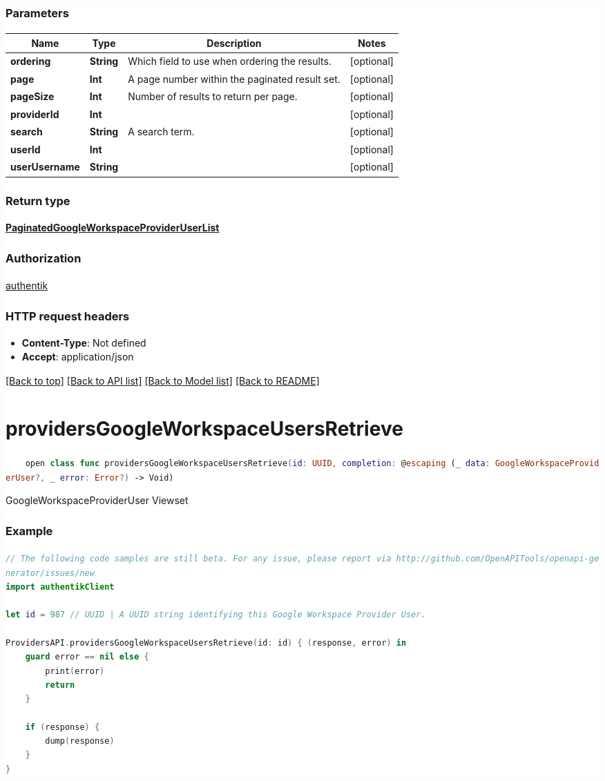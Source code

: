 ### Parameters

Name | Type | Description  | Notes
------------- | ------------- | ------------- | -------------
 **ordering** | **String** | Which field to use when ordering the results. | [optional] 
 **page** | **Int** | A page number within the paginated result set. | [optional] 
 **pageSize** | **Int** | Number of results to return per page. | [optional] 
 **providerId** | **Int** |  | [optional] 
 **search** | **String** | A search term. | [optional] 
 **userId** | **Int** |  | [optional] 
 **userUsername** | **String** |  | [optional] 

### Return type

[**PaginatedGoogleWorkspaceProviderUserList**](PaginatedGoogleWorkspaceProviderUserList.md)

### Authorization

[authentik](../README.md#authentik)

### HTTP request headers

 - **Content-Type**: Not defined
 - **Accept**: application/json

[[Back to top]](#) [[Back to API list]](../README.md#documentation-for-api-endpoints) [[Back to Model list]](../README.md#documentation-for-models) [[Back to README]](../README.md)

# **providersGoogleWorkspaceUsersRetrieve**
```swift
    open class func providersGoogleWorkspaceUsersRetrieve(id: UUID, completion: @escaping (_ data: GoogleWorkspaceProviderUser?, _ error: Error?) -> Void)
```



GoogleWorkspaceProviderUser Viewset

### Example
```swift
// The following code samples are still beta. For any issue, please report via http://github.com/OpenAPITools/openapi-generator/issues/new
import authentikClient

let id = 987 // UUID | A UUID string identifying this Google Workspace Provider User.

ProvidersAPI.providersGoogleWorkspaceUsersRetrieve(id: id) { (response, error) in
    guard error == nil else {
        print(error)
        return
    }

    if (response) {
        dump(response)
    }
}
```
